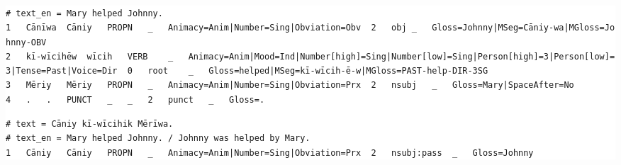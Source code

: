 ~~~ conllu
# text_en = Mary helped Johnny.
1	Cānīwa	Cāniy	PROPN	_	Animacy=Anim|Number=Sing|Obviation=Obv	2	obj	_	Gloss=Johnny|MSeg=Cāniy-wa|MGloss=Johnny-OBV
2	kī-wīcihēw	wīcih	VERB	_	Animacy=Anim|Mood=Ind|Number[high]=Sing|Number[low]=Sing|Person[high]=3|Person[low]=3|Tense=Past|Voice=Dir	0	root	_	Gloss=helped|MSeg=kī-wīcih-ē-w|MGloss=PAST-help-DIR-3SG
3	Mēriy	Mēriy	PROPN	_	Animacy=Anim|Number=Sing|Obviation=Prx	2	nsubj	_	Gloss=Mary|SpaceAfter=No
4	.	.	PUNCT	_	_	2	punct	_	Gloss=.

~~~
~~~ conllu
# text = Cāniy kī-wīcihik Mērīwa.
# text_en = Mary helped Johnny. / Johnny was helped by Mary.
1	Cāniy	Cāniy	PROPN	_	Animacy=Anim|Number=Sing|Obviation=Prx	2	nsubj:pass	_	Gloss=Johnny
